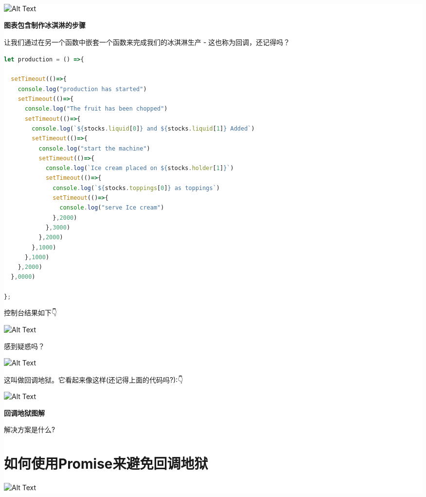 ![Alt Text](https://dev-to-uploads.s3.amazonaws.com/uploads/articles/rphpp2lqjnk7f0tv5g3d.png)

**图表包含制作冰淇淋的步骤**

让我们通过在另一个函数中嵌套一个函数来完成我们的冰淇淋生产 - 这也称为回调，还记得吗？

```javascript
let production = () =>{

  setTimeout(()=>{
    console.log("production has started")
    setTimeout(()=>{
      console.log("The fruit has been chopped")
      setTimeout(()=>{
        console.log(`${stocks.liquid[0]} and ${stocks.liquid[1]} Added`)
        setTimeout(()=>{
          console.log("start the machine")
          setTimeout(()=>{
            console.log(`Ice cream placed on ${stocks.holder[1]}`)
            setTimeout(()=>{
              console.log(`${stocks.toppings[0]} as toppings`)
              setTimeout(()=>{
                console.log("serve Ice cream")
              },2000)
            },3000)
          },2000)
        },1000)
      },1000)
    },2000)
  },0000)

};
```

控制台结果如下👇

![Alt Text](https://dev-to-uploads.s3.amazonaws.com/uploads/articles/5mq9bg6fqrc8apj7nu7b.png)

感到疑惑吗？

![Alt Text](https://dev-to-uploads.s3.amazonaws.com/uploads/articles/man5l5pwavp9prio1wc0.png)

这叫做回调地狱。它看起来像这样(还记得上面的代码吗?):👇

![Alt Text](https://dev-to-uploads.s3.amazonaws.com/uploads/articles/d5rk7f8d920jzn22smjh.png)

**回调地狱图解**

解决方案是什么?

# 如何使用Promise来避免回调地狱

![Alt Text](https://dev-to-uploads.s3.amazonaws.com/uploads/articles/x3neys1hxsrifgg5qm6x.png)
